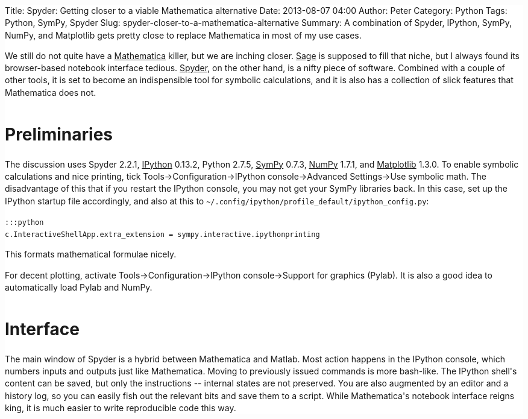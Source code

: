 Title: Spyder: Getting closer to a viable Mathematica alternative
Date: 2013-08-07 04:00
Author: Peter
Category: Python
Tags: Python, SymPy, Spyder
Slug: spyder-closer-to-a-mathematica-alternative
Summary: A combination of Spyder, IPython, SymPy, NumPy, and Matplotlib gets pretty close to replace Mathematica in most of my use cases.

We still do not quite have a
[Mathematica](http://www.wolfram.com/mathematica/ "Mathematica") killer,
but we are inching closer.
[Sage](http://www.sagemath.org/index.html "Sage") is supposed to fill
that niche, but I always found its browser-based notebook interface
tedious. [Spyder](https://code.google.com/p/spyderlib/ "Spyder"), on the
other hand, is a nifty piece of software. Combined with a couple of
other tools, it is set to become an indispensible tool for symbolic
calculations, and it is also has a collection of slick features that
Mathematica does not.

Preliminaries
=============

The discussion uses Spyder 2.2.1,
[IPython](http://www.ipython.org/ "IPython") 0.13.2, Python 2.7.5,
[SymPy](http://sympy.org/en/index.html "SymPy") 0.7.3,
[NumPy](http://www.numpy.org/ "NumPy") 1.7.1, and
[Matplotlib](http://matplotlib.org/ "Matplotlib") 1.3.0. To enable
symbolic calculations and nice printing, tick
Tools-\>Configuration-\>IPython console-\>Advanced Settings-\>Use
symbolic math. The disadvantage of this that if you restart the IPython
console, you may not get your SymPy libraries back. In this case, set up
the IPython startup file accordingly, and also at this to
``~/.config/ipython/profile_default/ipython_config.py``:

    :::python
    c.InteractiveShellApp.extra_extension = sympy.interactive.ipythonprinting

This formats mathematical formulae nicely.

For decent plotting, activate Tools-\>Configuration-\>IPython
console-\>Support for graphics (Pylab). It is also a good idea to
automatically load Pylab and NumPy.

Interface
=========

The main window of Spyder is a hybrid between Mathematica and Matlab.
Most action happens in the IPython console, which numbers inputs and
outputs just like Mathematica. Moving to previously issued commands is
more bash-like. The IPython shell's content can be saved, but only the
instructions -- internal states are not preserved. You are also
augmented by an editor and a history log, so you can easily fish out the
relevant bits and save them to a script. While Mathematica's notebook
interface reigns king, it is much easier to write reproducible code this
way.
